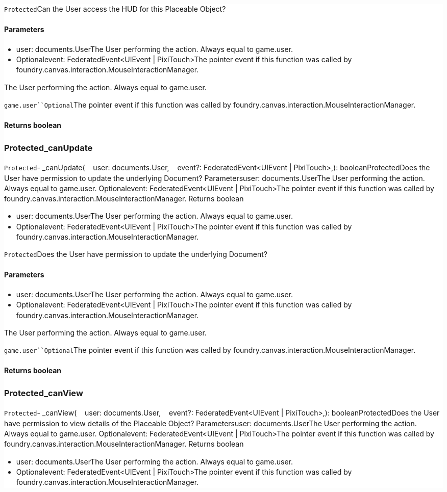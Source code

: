 `Protected`Can the User access the HUD for this Placeable Object?


#### Parameters

- user: documents.UserThe User performing the action. Always equal to game.user.
- Optionalevent: FederatedEvent<UIEvent | PixiTouch>The pointer event if this function was called by
foundry.canvas.interaction.MouseInteractionManager.

The User performing the action. Always equal to game.user.

`game.user``Optional`The pointer event if this function was called by
foundry.canvas.interaction.MouseInteractionManager.


#### Returns boolean


### Protected_canUpdate

`Protected`- _canUpdate(    user: documents.User,    event?: FederatedEvent<UIEvent | PixiTouch>,): booleanProtectedDoes the User have permission to update the underlying Document?
Parametersuser: documents.UserThe User performing the action. Always equal to game.user.
Optionalevent: FederatedEvent<UIEvent | PixiTouch>The pointer event if this function was called by
foundry.canvas.interaction.MouseInteractionManager.
Returns boolean
- user: documents.UserThe User performing the action. Always equal to game.user.
- Optionalevent: FederatedEvent<UIEvent | PixiTouch>The pointer event if this function was called by
foundry.canvas.interaction.MouseInteractionManager.

`Protected`Does the User have permission to update the underlying Document?


#### Parameters

- user: documents.UserThe User performing the action. Always equal to game.user.
- Optionalevent: FederatedEvent<UIEvent | PixiTouch>The pointer event if this function was called by
foundry.canvas.interaction.MouseInteractionManager.

The User performing the action. Always equal to game.user.

`game.user``Optional`The pointer event if this function was called by
foundry.canvas.interaction.MouseInteractionManager.


#### Returns boolean


### Protected_canView

`Protected`- _canView(    user: documents.User,    event?: FederatedEvent<UIEvent | PixiTouch>,): booleanProtectedDoes the User have permission to view details of the Placeable Object?
Parametersuser: documents.UserThe User performing the action. Always equal to game.user.
Optionalevent: FederatedEvent<UIEvent | PixiTouch>The pointer event if this function was called by
foundry.canvas.interaction.MouseInteractionManager.
Returns boolean
- user: documents.UserThe User performing the action. Always equal to game.user.
- Optionalevent: FederatedEvent<UIEvent | PixiTouch>The pointer event if this function was called by
foundry.canvas.interaction.MouseInteractionManager.
